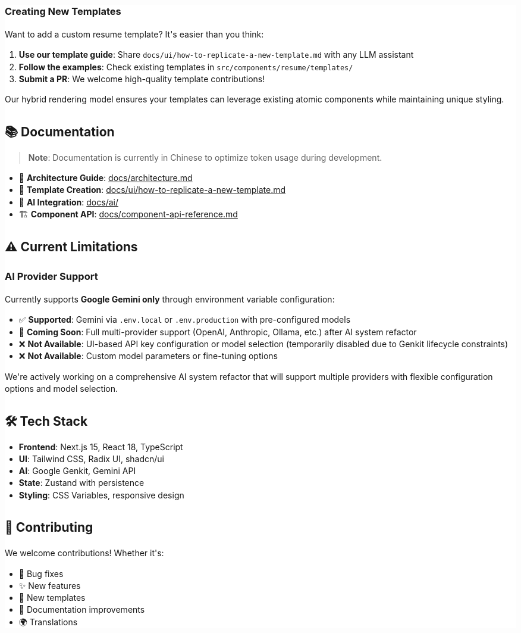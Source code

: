 ### Creating New Templates

Want to add a custom resume template? It's easier than you think:

1. **Use our template guide**: Share `docs/ui/how-to-replicate-a-new-template.md` with any LLM assistant
2. **Follow the examples**: Check existing templates in `src/components/resume/templates/`
3. **Submit a PR**: We welcome high-quality template contributions!

Our hybrid rendering model ensures your templates can leverage existing atomic components while maintaining unique styling.

## 📚 Documentation

> **Note**: Documentation is currently in Chinese to optimize token usage during development.

- 📖 **Architecture Guide**: [docs/architecture.md](./docs/architecture.md)
- 🎨 **Template Creation**: [docs/ui/how-to-replicate-a-new-template.md](./docs/ui/how-to-replicate-a-new-template.md)
- 🤖 **AI Integration**: [docs/ai/](./docs/ai/)
- 🏗️ **Component API**: [docs/component-api-reference.md](./docs/component-api-reference.md)

## ⚠️ Current Limitations

### AI Provider Support

Currently supports **Google Gemini only** through environment variable configuration:

- ✅ **Supported**: Gemini via `.env.local` or `.env.production` with pre-configured models
- 🚧 **Coming Soon**: Full multi-provider support (OpenAI, Anthropic, Ollama, etc.) after AI system refactor
- ❌ **Not Available**: UI-based API key configuration or model selection (temporarily disabled due to Genkit lifecycle constraints)
- ❌ **Not Available**: Custom model parameters or fine-tuning options

We're actively working on a comprehensive AI system refactor that will support multiple providers with flexible configuration options and model selection.

## 🛠️ Tech Stack

- **Frontend**: Next.js 15, React 18, TypeScript
- **UI**: Tailwind CSS, Radix UI, shadcn/ui
- **AI**: Google Genkit, Gemini API
- **State**: Zustand with persistence
- **Styling**: CSS Variables, responsive design

## 🤝 Contributing

We welcome contributions! Whether it's:

- 🐛 Bug fixes
- ✨ New features
- 🎨 New templates
- 📝 Documentation improvements
- 🌍 Translations

